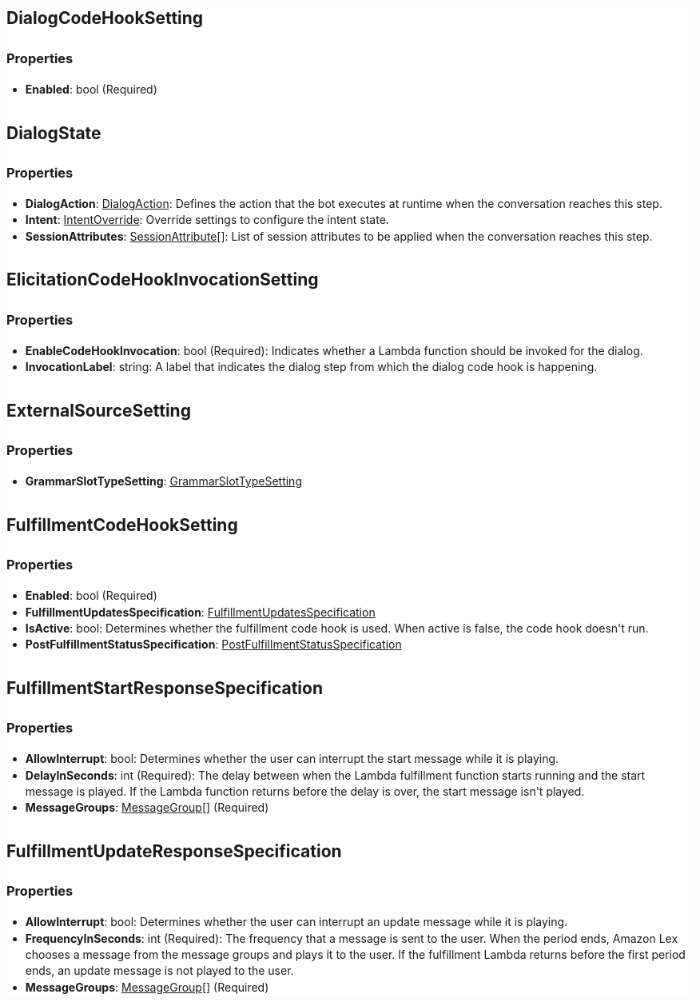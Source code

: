 ## DialogCodeHookSetting
### Properties
* **Enabled**: bool (Required)

## DialogState
### Properties
* **DialogAction**: [DialogAction](#dialogaction): Defines the action that the bot executes at runtime when the conversation reaches this step.
* **Intent**: [IntentOverride](#intentoverride): Override settings to configure the intent state.
* **SessionAttributes**: [SessionAttribute](#sessionattribute)[]: List of session attributes to be applied when the conversation reaches this step.

## ElicitationCodeHookInvocationSetting
### Properties
* **EnableCodeHookInvocation**: bool (Required): Indicates whether a Lambda function should be invoked for the dialog.
* **InvocationLabel**: string: A label that indicates the dialog step from which the dialog code hook is happening.

## ExternalSourceSetting
### Properties
* **GrammarSlotTypeSetting**: [GrammarSlotTypeSetting](#grammarslottypesetting)

## FulfillmentCodeHookSetting
### Properties
* **Enabled**: bool (Required)
* **FulfillmentUpdatesSpecification**: [FulfillmentUpdatesSpecification](#fulfillmentupdatesspecification)
* **IsActive**: bool: Determines whether the fulfillment code hook is used. When active is false, the code hook doesn't run.
* **PostFulfillmentStatusSpecification**: [PostFulfillmentStatusSpecification](#postfulfillmentstatusspecification)

## FulfillmentStartResponseSpecification
### Properties
* **AllowInterrupt**: bool: Determines whether the user can interrupt the start message while it is playing.
* **DelayInSeconds**: int (Required): The delay between when the Lambda fulfillment function starts running and the start message is played. If the Lambda function returns before the delay is over, the start message isn't played.
* **MessageGroups**: [MessageGroup](#messagegroup)[] (Required)

## FulfillmentUpdateResponseSpecification
### Properties
* **AllowInterrupt**: bool: Determines whether the user can interrupt an update message while it is playing.
* **FrequencyInSeconds**: int (Required): The frequency that a message is sent to the user. When the period ends, Amazon Lex chooses a message from the message groups and plays it to the user. If the fulfillment Lambda returns before the first period ends, an update message is not played to the user.
* **MessageGroups**: [MessageGroup](#messagegroup)[] (Required)
